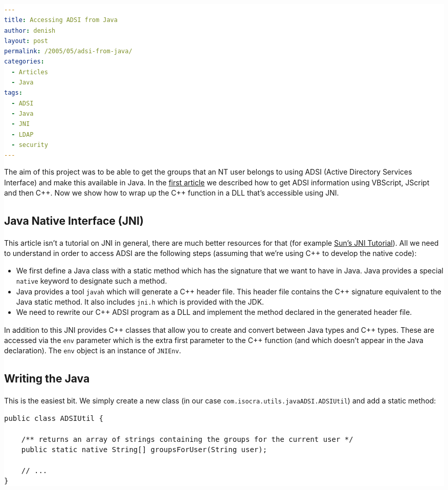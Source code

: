```yaml
---
title: Accessing ADSI from Java
author: denish
layout: post
permalink: /2005/05/adsi-from-java/
categories:
  - Articles
  - Java
tags:
  - ADSI
  - Java
  - JNI
  - LDAP
  - security
---
```

The aim of this project was to be able to get the groups that an NT user belongs to using ADSI (Active Directory Services Interface) and make this available in Java. In the [first article][1] we described how to get ADSI information using VBScript, JScript and then C++. Now we show how to wrap up the C++ function in a DLL that&#8217;s accessible using JNI.

## Java Native Interface (JNI)

This article isn&#8217;t a tutorial on JNI in general, there are much better resources for that (for example [ Sun&#8217;s JNI Tutorial][2]). All we need to understand in order to access ADSI are the following steps (assuming that we&#8217;re using C++ to develop the native code):

  * We first define a Java class with a static method which has the signature that we want to have in Java. Java provides a special `native` keyword to designate such a method.
  * Java provides a tool `javah` which will generate a C++ header file. This header file contains the C++ signature equivalent to the Java static method. It also includes `jni.h` which is provided with the JDK.
  * We need to rewrite our C++ ADSI program as a DLL and implement the method declared in the generated header file.

In addition to this JNI provides C++ classes that allow you to create and convert between Java types and C++ types. These are accessed via the `env` parameter which is the extra first parameter to the C++ function (and which doesn&#8217;t appear in the Java declaration). The `env` object is an instance of `JNIEnv`.

## Writing the Java

This is the easiest bit. We simply create a new class (in our case `com.isocra.utils.javaADSI.ADSIUtil`) and add a static method:

<pre class="brush:java">public class ADSIUtil {

    /** returns an array of strings containing the groups for the current user */
    public static native String[] groupsForUser(String user);

    // ...
}</pre>


 [1]: 2005/04/adsi-from-cpp
 [2]: http://java.sun.com/developer/onlineTraining/Programming/JDCBook/jni.html
 [3]: adsi_from_cpp.php
 [4]: http://ant.apache.org/ "Apache ANT build tool"
 [5]: bcc.php
 [6]: /articles/javaADSI.zip
 [7]: /articles/javaADSI/index.html
 [8]: http://ant.apache.org/
 [9]: /2005/03/free-borland-cpp/
